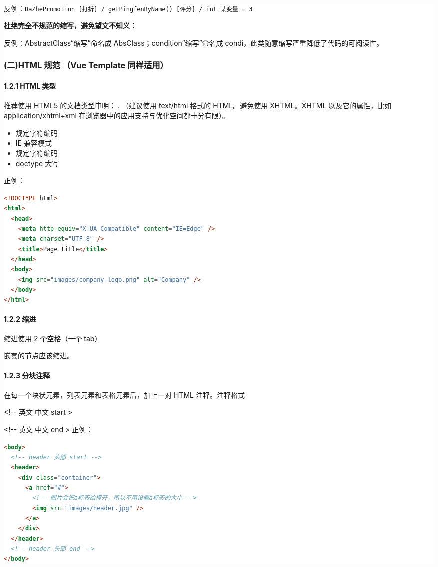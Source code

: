 反例：`DaZhePromotion [打折] / getPingfenByName() [评分] / int 某变量 = 3`

**杜绝完全不规范的缩写，避免望文不知义：**

反例：AbstractClass“缩写”命名成 AbsClass；condition“缩写”命名成 condi，此类随意缩写严重降低了代码的可阅读性。

### (二)HTML 规范 （Vue Template 同样适用）

#### 1.2.1 HTML 类型

推荐使用 HTML5 的文档类型申明： <!DOCTYPE html>.
（建议使用 text/html 格式的 HTML。避免使用 XHTML。XHTML 以及它的属性，比如 application/xhtml+xml 在浏览器中的应用支持与优化空间都十分有限）。

- 规定字符编码
- IE 兼容模式
- 规定字符编码
- doctype 大写

正例：

```html
<!DOCTYPE html>
<html>
  <head>
    <meta http-equiv="X-UA-Compatible" content="IE=Edge" />
    <meta charset="UTF-8" />
    <title>Page title</title>
  </head>
  <body>
    <img src="images/company-logo.png" alt="Company" />
  </body>
</html>
```

#### 1.2.2 缩进

缩进使用 2 个空格（一个 tab）

嵌套的节点应该缩进。

#### 1.2.3 分块注释

在每一个块状元素，列表元素和表格元素后，加上一对 HTML 注释。注释格式

\<!-- 英文 中文 start >

\<!-- 英文 中文 end >
正例：

```html
<body>
  <!-- header 头部 start -->
  <header>
    <div class="container">
      <a href="#">
        <!-- 图片会把a标签给撑开，所以不用设置a标签的大小 -->
        <img src="images/header.jpg" />
      </a>
    </div>
  </header>
  <!-- header 头部 end -->
</body>
```
